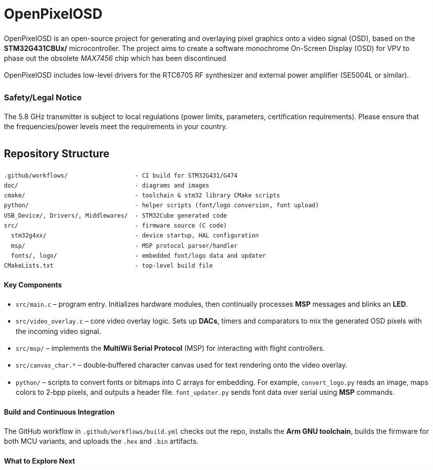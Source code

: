 # OpenPixelOSD

OpenPixelOSD is an open-source project for generating and overlaying pixel graphics onto a video signal (OSD), based on the **STM32G431CBUx/** microcontroller.
The project aims to create a software monochrome On-Screen Display (OSD) for VPV to phase out the obsolete *MAX7456* chip which has been discontinued

OpenPixelOSD includes low-level drivers for the RTC6705 RF synthesizer and external power amplifier (SE5004L or similar).


### Safety/Legal Notice

The 5.8 GHz transmitter is subject to local regulations (power limits, parameters, certification requirements). Please ensure that the frequencies/power levels meet the requirements in your country.

## Repository Structure
```pgsql
.github/workflows/                   - CI build for STM32G431/G474
doc/                                 - diagrams and images
cmake/                               - toolchain & stm32 library CMake scripts
python/                              - helper scripts (font/logo conversion, font upload)
USB_Device/, Drivers/, Middlewares/  - STM32Cube generated code
src/                                 - firmware source (C code)
  stm32g4xx/                         - device startup, HAL configuration
  msp/                               - MSP protocol parser/handler
  fonts/, logo/                      - embedded font/logo data and updater
CMakeLists.txt                       - top‑level build file
```

#### Key Components

- `src/main.c` – program entry. Initializes hardware modules, then continually processes **MSP** messages and blinks an **LED**.

- `src/video_overlay.c` – core video overlay logic. Sets up **DACs**, timers and comparators to mix the generated OSD pixels with the incoming video signal.

- `src/msp/` – implements the **MultiWii Serial Protocol** (MSP) for interacting with flight controllers.

- `src/canvas_char.*` – double‑buffered character canvas used for text rendering onto the video overlay.

- `python/` – scripts to convert fonts or bitmaps into C arrays for embedding. For example, `convert_logo.py` reads an image, maps colors to 2‑bpp pixels, and outputs a header file. `font_updater.py` sends font data over serial using **MSP** commands.

#### Build and Continuous Integration

The GitHub workflow in `.github/workflows/build.yml` checks out the repo, installs the **Arm GNU toolchain**, builds the firmware for both MCU variants, and uploads the `.hex` and `.bin` artifacts.

#### What to Explore Next

